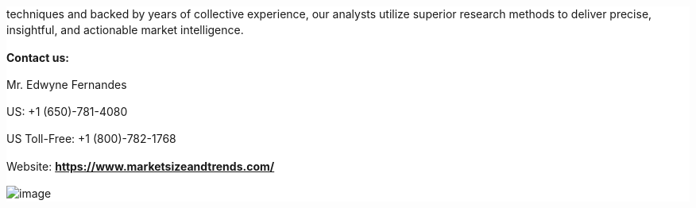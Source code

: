 techniques and backed by years of collective experience, our analysts utilize superior research methods to deliver precise, insightful, and actionable market intelligence.</p><p><strong>Contact us:</strong></p><p>Mr. Edwyne Fernandes</p><p>US: +1 (650)-781-4080</p><p>US Toll-Free: +1 (800)-782-1768</p><p>Website: <strong><a href="https://www.marketsizeandtrends.com/">https://www.marketsizeandtrends.com/</a></strong></p>
![image](https://github.com/user-attachments/assets/52728bb7-6d35-4dad-951a-8d5774c6caeb)

